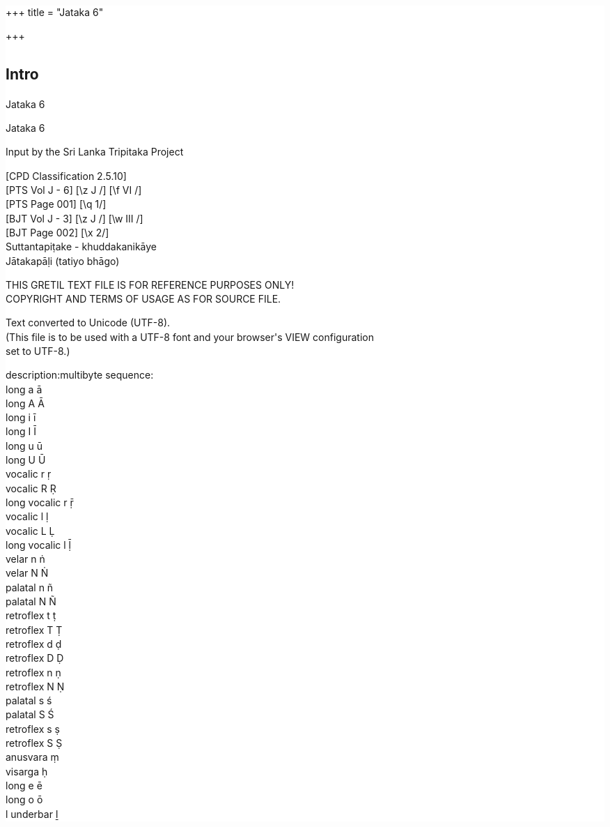 +++
title = "Jataka 6"

+++


## Intro
  
  
  
  
Jataka 6  
  
  
  
  
Jataka 6  
  
Input by the Sri Lanka Tripitaka Project  
  
  
[CPD Classification 2.5.10]  
[PTS Vol J - 6] [\z J /] [\f VI /]      
[PTS Page 001] [\q   1/]       
[BJT Vol J - 3] [\z J /] [\w III /]      
[BJT Page 002] [\x   2/]       
Suttantapiṭake - khuddakanikāye  
Jātakapāḷi (tatiyo bhāgo)  
  
  
  
THIS GRETIL TEXT FILE IS FOR REFERENCE PURPOSES ONLY!  
COPYRIGHT AND TERMS OF USAGE AS FOR SOURCE FILE.  
  
Text converted to Unicode (UTF-8).  
(This file is to be used with a UTF-8 font and your browser's VIEW configuration  
set to UTF-8.)  
  
  
  
description:multibyte sequence:  
long a  ā     
long A  Ā     
long i  ī     
long I  Ī     
long u  ū     
long U  Ū     
vocalic r  ṛ    
vocalic R  Ṛ    
long vocalic r  ṝ    
vocalic l  ḷ    
vocalic L  Ḷ    
long vocalic l  ḹ    
velar n  ṅ    
velar N  Ṅ    
palatal n  ñ     
palatal N  Ñ     
retroflex t  ṭ    
retroflex T  Ṭ    
retroflex d  ḍ    
retroflex D  Ḍ    
retroflex n  ṇ    
retroflex N  Ṇ    
palatal s  ś     
palatal S  Ś     
retroflex s  ṣ    
retroflex S  Ṣ    
anusvara  ṃ    
visarga  ḥ    
long e  ē     
long o  ō     
l underbar  ḻ    